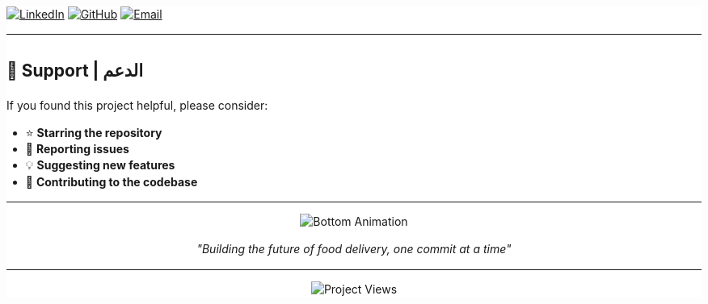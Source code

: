   [![LinkedIn](https://img.shields.io/badge/LinkedIn-0077B5?style=for-the-badge&logo=linkedin&logoColor=white)](https://www.linkedin.com/in/mohammed-alhemyari-bb0352248/)
  [![GitHub](https://img.shields.io/badge/GitHub-181717?style=for-the-badge&logo=github&logoColor=white)](https://github.com/ShiroYasha211)
  [![Email](https://img.shields.io/badge/Email-D14836?style=for-the-badge&logo=gmail&logoColor=white)](mailto:samehing211@gmail.com)
</div>

---

## 💬 Support | الدعم

If you found this project helpful, please consider:

- ⭐ **Starring the repository**
- 🐛 **Reporting issues**
- 💡 **Suggesting new features**
- 🤝 **Contributing to the codebase**

---

<div align="center">
  <img src="https://user-images.githubusercontent.com/74038190/212284115-f47cd8ff-2ffb-4b04-b5bf-4d1c14c0247f.gif" width="1000" alt="Bottom Animation"/>
</div>

<div align="center">
  <p><i>"Building the future of food delivery, one commit at a time"</i></p>
</div>

---

<div align="center">
  <img src="https://komarev.com/ghpvc/?username=ShiroYasha211-foodly&label=Project%20Views&color=ff6b35&style=flat" alt="Project Views" />
</div>
